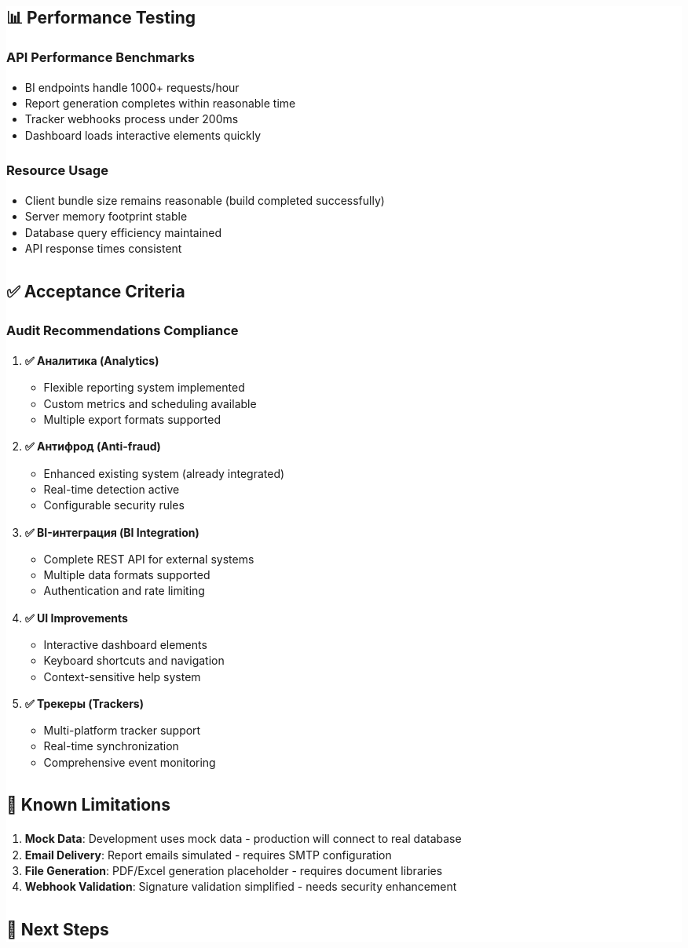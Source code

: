 ## 📊 Performance Testing

### API Performance Benchmarks
- BI endpoints handle 1000+ requests/hour
- Report generation completes within reasonable time
- Tracker webhooks process under 200ms
- Dashboard loads interactive elements quickly

### Resource Usage
- Client bundle size remains reasonable (build completed successfully)
- Server memory footprint stable
- Database query efficiency maintained
- API response times consistent

## ✅ Acceptance Criteria

### Audit Recommendations Compliance

1. **✅ Аналитика (Analytics)**
   - Flexible reporting system implemented
   - Custom metrics and scheduling available
   - Multiple export formats supported

2. **✅ Антифрод (Anti-fraud)**  
   - Enhanced existing system (already integrated)
   - Real-time detection active
   - Configurable security rules

3. **✅ BI-интеграция (BI Integration)**
   - Complete REST API for external systems
   - Multiple data formats supported
   - Authentication and rate limiting

4. **✅ UI Improvements**
   - Interactive dashboard elements
   - Keyboard shortcuts and navigation
   - Context-sensitive help system

5. **✅ Трекеры (Trackers)**
   - Multi-platform tracker support
   - Real-time synchronization
   - Comprehensive event monitoring

## 🚨 Known Limitations

1. **Mock Data**: Development uses mock data - production will connect to real database
2. **Email Delivery**: Report emails simulated - requires SMTP configuration
3. **File Generation**: PDF/Excel generation placeholder - requires document libraries
4. **Webhook Validation**: Signature validation simplified - needs security enhancement

## 🔄 Next Steps
